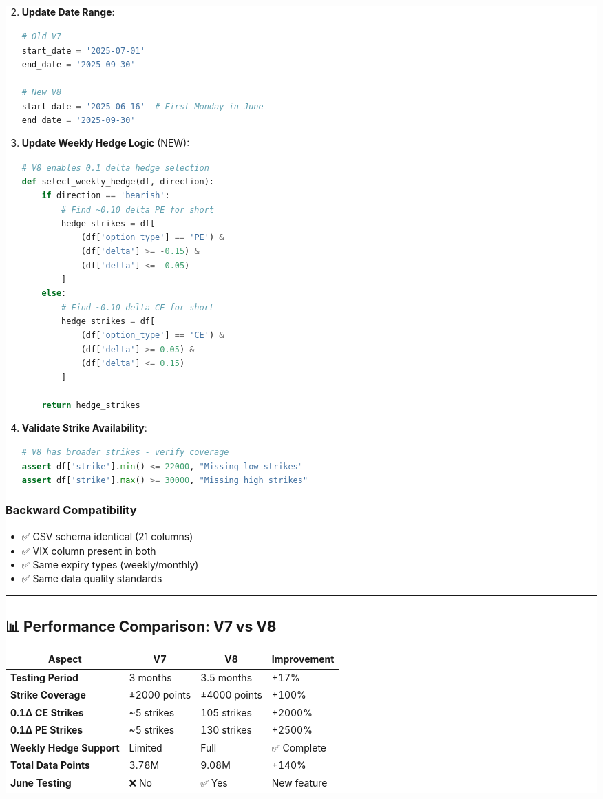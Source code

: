 2. **Update Date Range**:
   ```python
   # Old V7
   start_date = '2025-07-01'
   end_date = '2025-09-30'

   # New V8
   start_date = '2025-06-16'  # First Monday in June
   end_date = '2025-09-30'
   ```

3. **Update Weekly Hedge Logic** (NEW):
   ```python
   # V8 enables 0.1 delta hedge selection
   def select_weekly_hedge(df, direction):
       if direction == 'bearish':
           # Find ~0.10 delta PE for short
           hedge_strikes = df[
               (df['option_type'] == 'PE') &
               (df['delta'] >= -0.15) &
               (df['delta'] <= -0.05)
           ]
       else:
           # Find ~0.10 delta CE for short
           hedge_strikes = df[
               (df['option_type'] == 'CE') &
               (df['delta'] >= 0.05) &
               (df['delta'] <= 0.15)
           ]

       return hedge_strikes
   ```

4. **Validate Strike Availability**:
   ```python
   # V8 has broader strikes - verify coverage
   assert df['strike'].min() <= 22000, "Missing low strikes"
   assert df['strike'].max() >= 30000, "Missing high strikes"
   ```

### Backward Compatibility

- ✅ CSV schema identical (21 columns)
- ✅ VIX column present in both
- ✅ Same expiry types (weekly/monthly)
- ✅ Same data quality standards

---

## 📊 Performance Comparison: V7 vs V8

| Aspect | V7 | V8 | Improvement |
|--------|-----|-----|-------------|
| **Testing Period** | 3 months | 3.5 months | +17% |
| **Strike Coverage** | ±2000 points | ±4000 points | +100% |
| **0.1Δ CE Strikes** | ~5 strikes | 105 strikes | +2000% |
| **0.1Δ PE Strikes** | ~5 strikes | 130 strikes | +2500% |
| **Weekly Hedge Support** | Limited | Full | ✅ Complete |
| **Total Data Points** | 3.78M | 9.08M | +140% |
| **June Testing** | ❌ No | ✅ Yes | New feature |